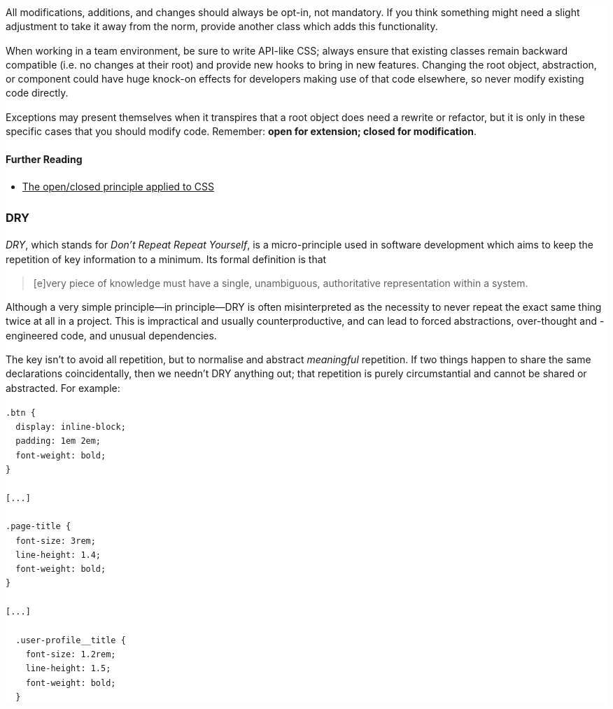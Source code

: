 All modifications, additions, and changes should always be opt-in, not
mandatory. If you think something might need a slight adjustment to take it away
from the norm, provide another class which adds this functionality.

When working in a team environment, be sure to write API-like CSS; always ensure
that existing classes remain backward compatible (i.e. no changes at their root)
and provide new hooks to bring in new features. Changing the root object,
abstraction, or component could have huge knock-on effects for developers making
use of that code elsewhere, so never modify existing code directly.

Exceptions may present themselves when it transpires that a root object does
need a rewrite or refactor, but it is only in these specific cases that you
should modify code. Remember: **open for extension; closed for modification**.

#### Further Reading

* [The open/closed principle applied to CSS](https://csswizardry.com/2012/06/the-open-closed-principle-applied-to-css/)

### DRY

<i>DRY</i>, which stands for <i>Don’t Repeat Repeat Yourself</i>, is a
micro-principle used in software development which aims to keep the repetition
of key information to a minimum. Its formal definition is that

> [e]very piece of knowledge must have a single, unambiguous, authoritative
> representation within a system.

Although a very simple principle—in principle—DRY is often misinterpreted as the
necessity to never repeat the exact same thing twice at all in a project. This
is impractical and usually counterproductive, and can lead to forced
abstractions, over-thought and -engineered code, and unusual dependencies.

The key isn’t to avoid all repetition, but to normalise and abstract
_meaningful_ repetition. If two things happen to share the same declarations
coincidentally, then we needn’t DRY anything out; that repetition is purely
circumstantial and cannot be shared or abstracted. For example:

```
.btn {
  display: inline-block;
  padding: 1em 2em;
  font-weight: bold;
}

[...]

.page-title {
  font-size: 3rem;
  line-height: 1.4;
  font-weight: bold;
}

[...]

  .user-profile__title {
    font-size: 1.2rem;
    line-height: 1.5;
    font-weight: bold;
  }
```


  [property]: [value];